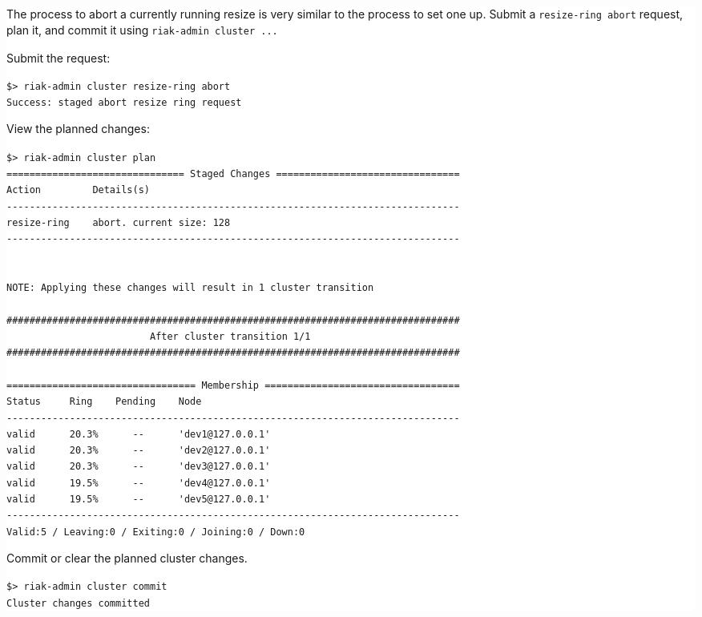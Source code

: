 The process to abort a currently running resize is very similar to the process to set one up. Submit a `resize-ring abort` request, plan it, and commit it using `riak-admin cluster ...`

Submit the request:

```
$> riak-admin cluster resize-ring abort
Success: staged abort resize ring request
```

View the planned changes:

```
$> riak-admin cluster plan
=============================== Staged Changes ================================
Action         Details(s)
-------------------------------------------------------------------------------
resize-ring    abort. current size: 128
-------------------------------------------------------------------------------


NOTE: Applying these changes will result in 1 cluster transition

###############################################################################
                         After cluster transition 1/1
###############################################################################

================================= Membership ==================================
Status     Ring    Pending    Node
-------------------------------------------------------------------------------
valid      20.3%      --      'dev1@127.0.0.1'
valid      20.3%      --      'dev2@127.0.0.1'
valid      20.3%      --      'dev3@127.0.0.1'
valid      19.5%      --      'dev4@127.0.0.1'
valid      19.5%      --      'dev5@127.0.0.1'
-------------------------------------------------------------------------------
Valid:5 / Leaving:0 / Exiting:0 / Joining:0 / Down:0
```

Commit or clear the planned cluster changes.

```
$> riak-admin cluster commit
Cluster changes committed
```
